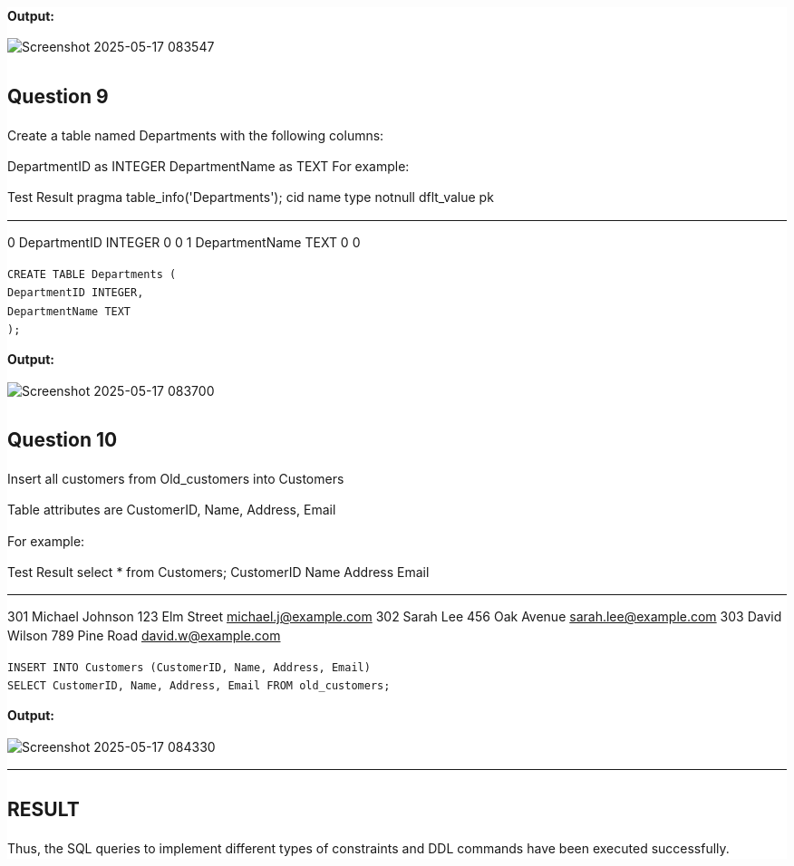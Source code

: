 **Output:**

![Screenshot 2025-05-17 083547](https://github.com/user-attachments/assets/c696c368-e04a-4b34-81f2-ac475e2864f8)


**Question 9**
---
Create a table named Departments with the following columns:

DepartmentID as INTEGER
DepartmentName as TEXT
For example:

Test	Result
pragma table_info('Departments');
cid    name             type        notnull     dflt_value  pk
-----  ---------------  ----------  ----------  ----------  ----------
0      DepartmentID     INTEGER     0                       0
1      DepartmentName   TEXT        0                       0


```
CREATE TABLE Departments (
DepartmentID INTEGER,
DepartmentName TEXT
);
```

**Output:**

![Screenshot 2025-05-17 083700](https://github.com/user-attachments/assets/930453fa-bb39-4c0e-8ec5-75db57c884a4)

**Question 10**
---
Insert all customers from Old_customers into Customers

Table attributes are CustomerID, Name, Address, Email

For example:

Test	Result
select * from Customers;
CustomerID  Name             Address         Email
----------  ---------------  --------------  ---------------------
301         Michael Johnson  123 Elm Street  michael.j@example.com
302         Sarah Lee        456 Oak Avenue  sarah.lee@example.com
303         David Wilson     789 Pine Road   david.w@example.com


```
INSERT INTO Customers (CustomerID, Name, Address, Email)
SELECT CustomerID, Name, Address, Email FROM old_customers;
```

**Output:**

![Screenshot 2025-05-17 084330](https://github.com/user-attachments/assets/ec7320f1-beaf-4f72-9830-e5a28f7a5425)

---

## RESULT
Thus, the SQL queries to implement different types of constraints and DDL commands have been executed successfully.
